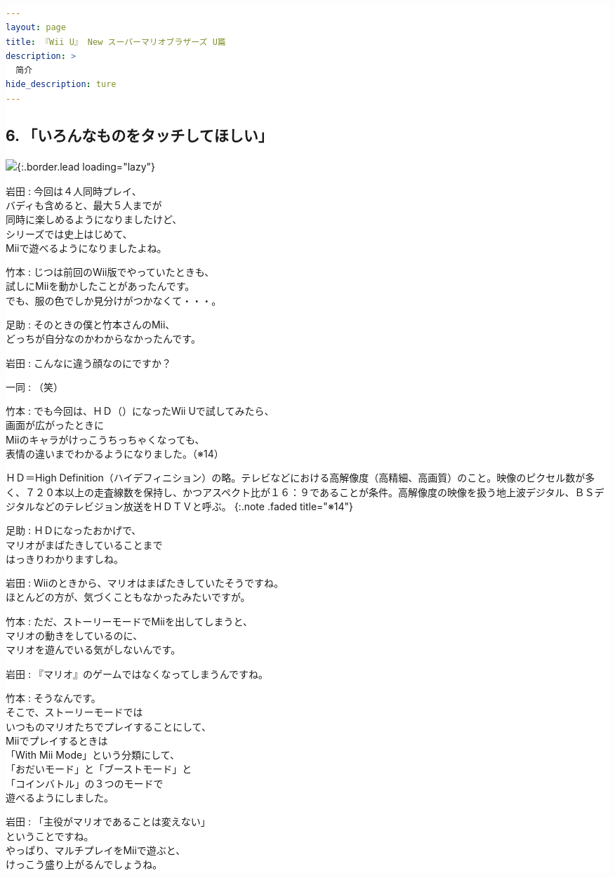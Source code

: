 ```yaml
---
layout: page
title: 『Wii U』 New スーパーマリオブラザーズ U篇
description: >
  简介
hide_description: ture
---
```


## 6. 「いろんなものをタッチしてほしい」

![](/interviews/jp/WiiU/hardware/vol7/img/mainvisual6.jpg){:.border.lead loading="lazy"}



岩田
: 今回は４人同時プレイ、<br>バディも含めると、最大５人までが<br>同時に楽しめるようになりましたけど、<br>シリーズでは史上はじめて、<br>Miiで遊べるようになりましたよね。

竹本
: じつは前回のWii版でやっていたときも、<br>試しにMiiを動かしたことがあったんです。<br>でも、服の色でしか見分けがつかなくて・・・。

足助
: そのときの僕と竹本さんのMii、<br>どっちが自分なのかわからなかったんです。

岩田
: こんなに違う顔なのにですか？

一同
: （笑）

竹本
: でも今回は、ＨＤ（）になったWii Uで試してみたら、<br>画面が広がったときに<br>Miiのキャラがけっこうちっちゃくなっても、<br>表情の違いまでわかるようになりました。（※14）

ＨＤ＝High Definition（ハイデフィニション）の略。テレビなどにおける高解像度（高精細、高画質）のこと。映像のピクセル数が多く、７２０本以上の走査線数を保持し、かつアスペクト比が１６：９であることが条件。高解像度の映像を扱う地上波デジタル、ＢＳデジタルなどのテレビジョン放送をＨＤＴＶと呼ぶ。
{:.note .faded title="※14"}

足助
: ＨＤになったおかげで、<br>マリオがまばたきしていることまで<br>はっきりわかりますしね。

岩田
: Wiiのときから、マリオはまばたきしていたそうですね。<br>ほとんどの方が、気づくこともなかったみたいですが。

竹本
: ただ、ストーリーモードでMiiを出してしまうと、<br>マリオの動きをしているのに、<br>マリオを遊んでいる気がしないんです。

岩田
: 『マリオ』のゲームではなくなってしまうんですね。

竹本
: そうなんです。<br>そこで、ストーリーモードでは<br>いつものマリオたちでプレイすることにして、<br>Miiでプレイするときは<br>「With Mii Mode」という分類にして、<br>「おだいモード」と「ブーストモード」と<br>「コインバトル」の３つのモードで<br>遊べるようにしました。

岩田
: 「主役がマリオであることは変えない」<br>ということですね。<br>やっぱり、マルチプレイをMiiで遊ぶと、<br>けっこう盛り上がるんでしょうね。
